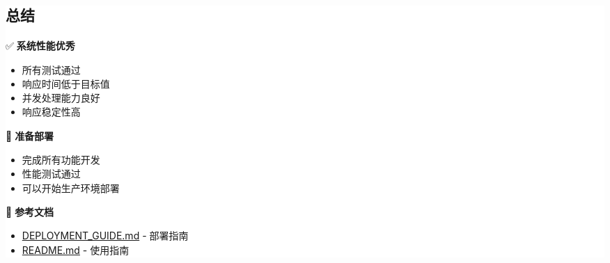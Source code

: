 
## 总结

✅ **系统性能优秀**
- 所有测试通过
- 响应时间低于目标值
- 并发处理能力良好
- 响应稳定性高

🚀 **准备部署**
- 完成所有功能开发
- 性能测试通过
- 可以开始生产环境部署

📖 **参考文档**
- [DEPLOYMENT_GUIDE.md](./DEPLOYMENT_GUIDE.md) - 部署指南
- [README.md](./README.md) - 使用指南
